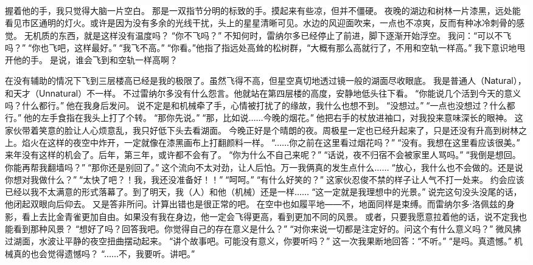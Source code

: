 握着他的手，我只觉得大脑一片空白。
那是一双指节分明的标致的手。摸起来有些凉，但并不僵硬。
夜晚的湖边和树林一片漆黑，远处能看见市区通明的灯火。或许是因为没有多余的光线干扰，头上的星星清晰可见。水边的风迎面吹来，一点也不凉爽，反而有种冰冷刺骨的感觉。
无机质的东西，就是这样没有温度吗？
“你不飞吗？”
不知何时，雷纳尔多已经停止了前进，脚下逐渐开始浮空。
我问：“可以不飞吗？”
“你也飞吧，这样最好。”
“我飞不高。”
“你看。”他指了指远处高耸的松树群，“大概有那么高就行了，不用和空轨一样高。”
我下意识地甩开他的手。
是说，谁会飞到和空轨一样高啊？

在没有辅助的情况下飞到三层楼高已经是我的极限了。虽然飞得不高，但星空真切地透过镜一般的湖面尽收眼底。
我是普通人（Natural），和天才（Unnatural）不一样。
不过雷纳尔多没有什么怨言。他就站在第四层楼的高度，安静地低头往下看。
“你能说几个活到今天的意义吗？什么都行。”
他在我身后发问。
说不定是和机械牵了手，心情被打扰了的缘故，我什么也想不到。
“没想过。”
“一点也没想过？什么都行。”
他的左手食指在我头上打了个转。
“那你先说。”
“那，比如说……今晚的烟花。”
他把右手的杖放进袖口，对我投来意味深长的眼神。
这家伙带着笑意的脸让人心烦意乱，我只好低下头去看湖面。
今晚正好是个晴朗的夜。周极星一定也已经升起来了，只是还没有升高到树林之上。焰火在这样的夜空中炸开，一定就像在漆黑画布上打翻颜料一样。
“……你之前在这里看过烟花吗？”
“没有。我想在这里看应该很美。”
来年没有这样的机会了。后年，第三年，或许都不会有了。
“你为什么不自己来呢？”
“话说，夜不归宿不会被家里人骂吗。”
“我倒是想回。你能再帮我翻墙吗？”
“那你还是别回了。”
这个流向不太对劲，让人后怕。万一我俩真的发生点什么……
“放心，我什么也不会做的。还是说你想对我做什么？”
“太快了吧？！我，我还没准备好！！”
“呵呵。”
“有什么好笑的？”
这家伙忍俊不禁的样子让人气不打一处来。
约会应该已经以我不太满意的形式落幕了。到了明天，我（人）和他（机械）还是一样……
“这一定就是我理想中的光景。”
说完这句没头没尾的话，他闭起双眼向后仰去。
又是答非所问。计算出错也是很正常的吧。
在空中也如履平地——不，地面同样是束缚。而雷纳尔多·洛佩兹的身影，看上去比金青雀更加自由。如果没有我在身边，他一定会飞得更高，看到更加不同的风景。
或者，只要我愿意拉着他的话，说不定我也能看到那种风景？
“想好了吗？回答我吧。你觉得自己的存在意义是什么？”
“对你来说一切都是注定好的。问这个有什么意义吗？”
微风拂过湖面，水波让平静的夜空扭曲摆动起来。
“讲个故事吧。可能没有意义，你要听吗？”
这一次我果断地回答：“不听。”
“是吗。真遗憾。”
机械真的也会觉得遗憾吗？
“……不，我要听。讲吧。”
